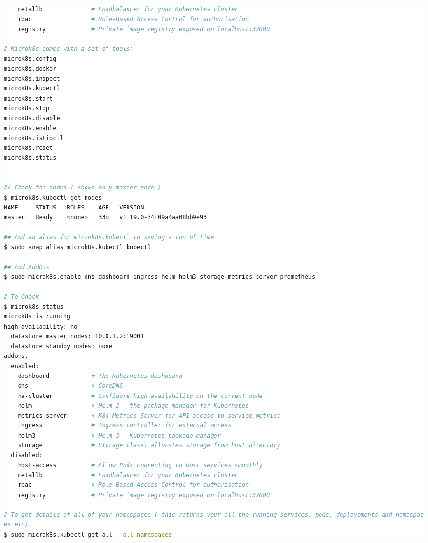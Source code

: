 ```bash
    metallb              # Loadbalancer for your Kubernetes cluster
    rbac                 # Role-Based Access Control for authorisation
    registry             # Private image registry exposed on localhost:32000

# Microk8s comes with a set of tools:
microk8s.config
microk8s.docker
microk8s.inspect
microk8s.kubectl
microk8s.start
microk8s.stop
microk8s.disable
microk8s.enable
microk8s.istioctl
microk8s.reset
microk8s.status

--------------------------------------------------------------------------------------
## Check the nodes ( shows only master node )
$ microk8s.kubectl get nodes
NAME     STATUS   ROLES    AGE   VERSION
master   Ready    <none>   33m   v1.19.0-34+09a4aa08bb9e93

## Add an alias for microk8s.kubectl to saving a ton of time
$ sudo snap alias microk8s.kubectl kubectl

## Add AddOns
$ sudo microk8s.enable dns dashboard ingress helm helm3 storage metrics-server prometheus

# To Check
$ microk8s status
microk8s is running
high-availability: no
  datastore master nodes: 10.0.1.2:19001
  datastore standby nodes: none
addons:
  enabled:
    dashboard            # The Kubernetes dashboard
    dns                  # CoreDNS
    ha-cluster           # Configure high availability on the current node
    helm                 # Helm 2 - the package manager for Kubernetes
    metrics-server       # K8s Metrics Server for API access to service metrics
    ingress              # Ingress controller for external access
    helm3                # Helm 3 - Kubernetes package manager
    storage              # Storage class; allocates storage from host directory
  disabled:
    host-access          # Allow Pods connecting to Host services smoothly
    metallb              # Loadbalancer for your Kubernetes cluster
    rbac                 # Role-Based Access Control for authorisation
    registry             # Private image registry exposed on localhost:32000

# To get details of all of your namespaces ( this returns your all the running services, pods, deployements and namespaces etc)
$ sudo microk8s.kubectl get all --all-namespaces
```
